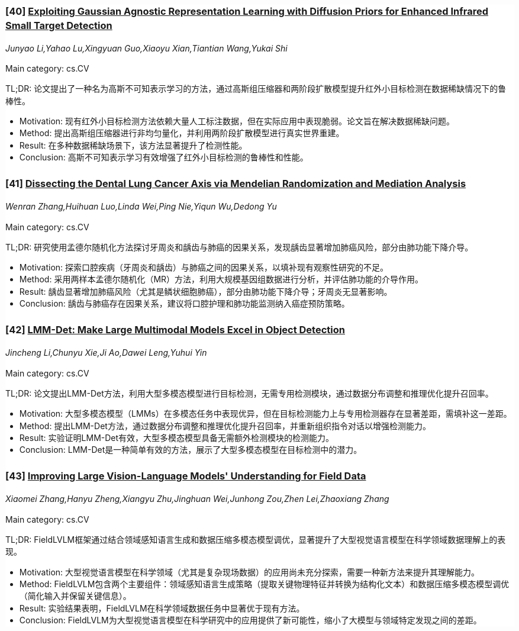 
### [40] [Exploiting Gaussian Agnostic Representation Learning with Diffusion Priors for Enhanced Infrared Small Target Detection](https://arxiv.org/abs/2507.18260)
*Junyao Li,Yahao Lu,Xingyuan Guo,Xiaoyu Xian,Tiantian Wang,Yukai Shi*

Main category: cs.CV

TL;DR: 论文提出了一种名为高斯不可知表示学习的方法，通过高斯组压缩器和两阶段扩散模型提升红外小目标检测在数据稀缺情况下的鲁棒性。

- Motivation: 现有红外小目标检测方法依赖大量人工标注数据，但在实际应用中表现脆弱。论文旨在解决数据稀缺问题。
- Method: 提出高斯组压缩器进行非均匀量化，并利用两阶段扩散模型进行真实世界重建。
- Result: 在多种数据稀缺场景下，该方法显著提升了检测性能。
- Conclusion: 高斯不可知表示学习有效增强了红外小目标检测的鲁棒性和性能。


### [41] [Dissecting the Dental Lung Cancer Axis via Mendelian Randomization and Mediation Analysis](https://arxiv.org/abs/2507.18287)
*Wenran Zhang,Huihuan Luo,Linda Wei,Ping Nie,Yiqun Wu,Dedong Yu*

Main category: cs.CV

TL;DR: 研究使用孟德尔随机化方法探讨牙周炎和龋齿与肺癌的因果关系，发现龋齿显著增加肺癌风险，部分由肺功能下降介导。

- Motivation: 探索口腔疾病（牙周炎和龋齿）与肺癌之间的因果关系，以填补现有观察性研究的不足。
- Method: 采用两样本孟德尔随机化（MR）方法，利用大规模基因组数据进行分析，并评估肺功能的介导作用。
- Result: 龋齿显著增加肺癌风险（尤其是鳞状细胞肺癌），部分由肺功能下降介导；牙周炎无显著影响。
- Conclusion: 龋齿与肺癌存在因果关系，建议将口腔护理和肺功能监测纳入癌症预防策略。


### [42] [LMM-Det: Make Large Multimodal Models Excel in Object Detection](https://arxiv.org/abs/2507.18300)
*Jincheng Li,Chunyu Xie,Ji Ao,Dawei Leng,Yuhui Yin*

Main category: cs.CV

TL;DR: 论文提出LMM-Det方法，利用大型多模态模型进行目标检测，无需专用检测模块，通过数据分布调整和推理优化提升召回率。

- Motivation: 大型多模态模型（LMMs）在多模态任务中表现优异，但在目标检测能力上与专用检测器存在显著差距，需填补这一差距。
- Method: 提出LMM-Det方法，通过数据分布调整和推理优化提升召回率，并重新组织指令对话以增强检测能力。
- Result: 实验证明LMM-Det有效，大型多模态模型具备无需额外检测模块的检测能力。
- Conclusion: LMM-Det是一种简单有效的方法，展示了大型多模态模型在目标检测中的潜力。


### [43] [Improving Large Vision-Language Models' Understanding for Field Data](https://arxiv.org/abs/2507.18311)
*Xiaomei Zhang,Hanyu Zheng,Xiangyu Zhu,Jinghuan Wei,Junhong Zou,Zhen Lei,Zhaoxiang Zhang*

Main category: cs.CV

TL;DR: FieldLVLM框架通过结合领域感知语言生成和数据压缩多模态模型调优，显著提升了大型视觉语言模型在科学领域数据理解上的表现。

- Motivation: 大型视觉语言模型在科学领域（尤其是复杂现场数据）的应用尚未充分探索，需要一种新方法来提升其理解能力。
- Method: FieldLVLM包含两个主要组件：领域感知语言生成策略（提取关键物理特征并转换为结构化文本）和数据压缩多模态模型调优（简化输入并保留关键信息）。
- Result: 实验结果表明，FieldLVLM在科学领域数据任务中显著优于现有方法。
- Conclusion: FieldLVLM为大型视觉语言模型在科学研究中的应用提供了新可能性，缩小了大模型与领域特定发现之间的差距。
